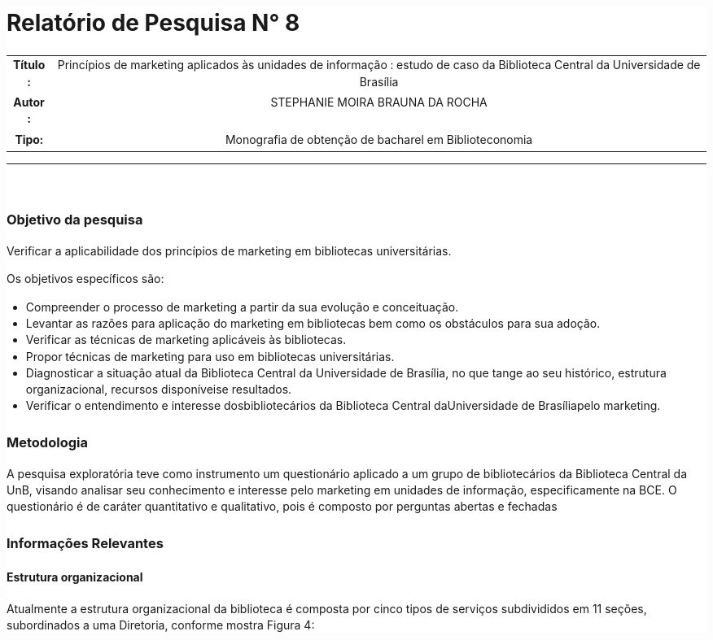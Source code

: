 # Relatório de Pesquisa N° 8

| | |
|:-:| :-: |
| **Título:** | Princípios de marketing aplicados às unidades de informação : estudo de caso da Biblioteca Central da Universidade de Brasília |
| **Autor:** | STEPHANIE MOIRA BRAUNA DA ROCHA |
| **Tipo:** | Monografia de obtenção de bacharel em Biblioteconomia |
___
<br/>

### **Objetivo da pesquisa**

Verificar   a   aplicabilidade   dos   princípios   de   marketing   em   bibliotecas universitárias.

Os objetivos específicos são:
* Compreender o processo de marketing a partir da sua evolução e conceituação.
* Levantar as razões para aplicação do marketing em bibliotecas bem como os obstáculos para sua adoção.
* Verificar as técnicas de marketing aplicáveis às bibliotecas.
* Propor técnicas de marketing para uso em bibliotecas universitárias.
* Diagnosticar a situação atual da Biblioteca Central da Universidade de Brasília, no que tange ao seu histórico, estrutura organizacional, recursos disponíveise resultados.
* Verificar o entendimento e interesse dosbibliotecários da Biblioteca Central daUniversidade de Brasíliapelo marketing.


### **Metodologia**

A pesquisa exploratória teve como instrumento um questionário aplicado a um grupo de bibliotecários da Biblioteca Central da UnB, visando analisar seu conhecimento e interesse pelo marketing em unidades de informação, especificamente na BCE. O questionário é de caráter quantitativo e qualitativo, pois é composto por perguntas abertas e fechadas

### **Informações Relevantes**

#### Estrutura organizacional
Atualmente a estrutura organizacional da biblioteca é composta por cinco tipos de serviços subdivididos em 11 seções, subordinados a uma Diretoria, conforme mostra Figura 4:

<p align='center'>